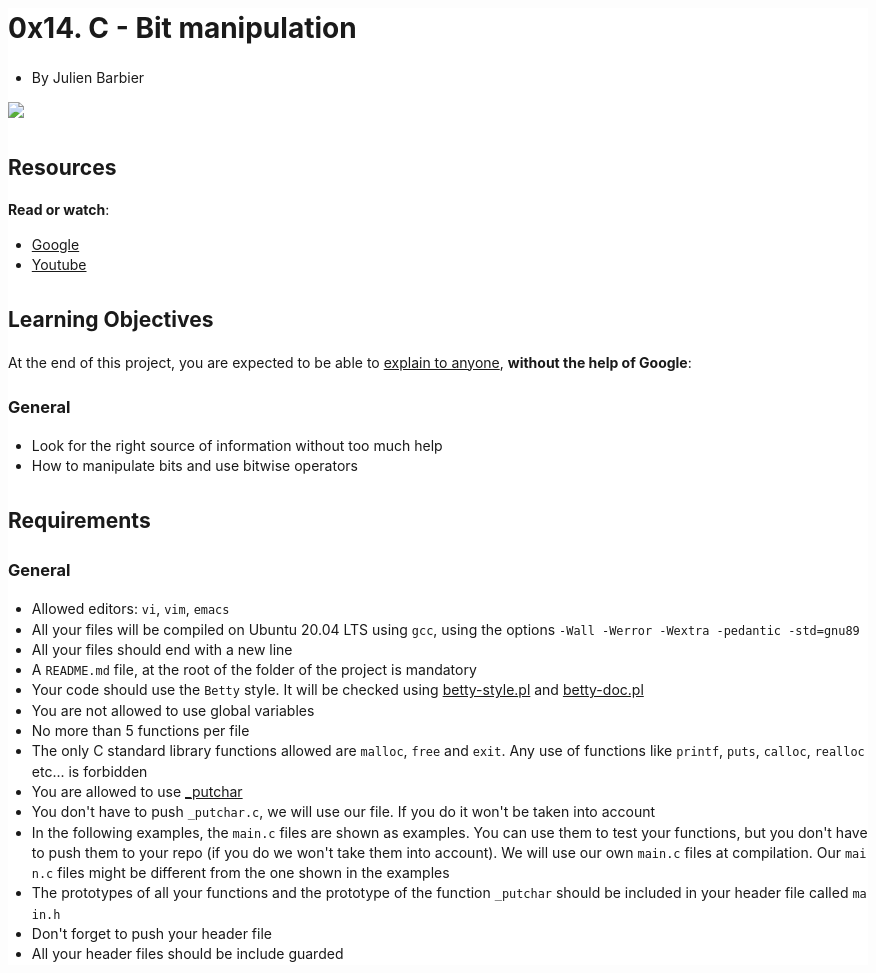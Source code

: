 0x14. C - Bit manipulation
==========================

-   By Julien Barbier


![](https://s3.amazonaws.com/intranet-projects-files/holbertonschool-low_level_programming/232/bitwise.PNG)

Resources
---------

**Read or watch**:

-   [Google](https://alx-intranet.hbtn.io/rltoken/-tOFAtANisYQthxNBmJB8g "Google")
-   [Youtube](https://alx-intranet.hbtn.io/rltoken/-PNa1vv5T3tqVVY4PRlGrg "Youtube")

Learning Objectives
-------------------

At the end of this project, you are expected to be able to [explain to anyone](https://alx-intranet.hbtn.io/rltoken/2pqWcHNnB89cHit-y55_yA "explain to anyone"), **without the help of Google**:

### General

-   Look for the right source of information without too much help
-   How to manipulate bits and use bitwise operators

Requirements
------------

### General

-   Allowed editors: `vi`, `vim`, `emacs`
-   All your files will be compiled on Ubuntu 20.04 LTS using `gcc`, using the options `-Wall -Werror -Wextra -pedantic -std=gnu89`
-   All your files should end with a new line
-   A `README.md` file, at the root of the folder of the project is mandatory
-   Your code should use the `Betty` style. It will be checked using [betty-style.pl](https://github.com/holbertonschool/Betty/blob/master/betty-style.pl "betty-style.pl") and [betty-doc.pl](https://github.com/holbertonschool/Betty/blob/master/betty-doc.pl "betty-doc.pl")
-   You are not allowed to use global variables
-   No more than 5 functions per file
-   The only C standard library functions allowed are `malloc`, `free` and `exit`. Any use of functions like `printf`, `puts`, `calloc`, `realloc` etc... is forbidden
-   You are allowed to use [_putchar](https://github.com/holbertonschool/_putchar.c/blob/master/_putchar.c "_putchar")
-   You don't have to push `_putchar.c`, we will use our file. If you do it won't be taken into account
-   In the following examples, the `main.c` files are shown as examples. You can use them to test your functions, but you don't have to push them to your repo (if you do we won't take them into account). We will use our own `main.c` files at compilation. Our `main.c` files might be different from the one shown in the examples
-   The prototypes of all your functions and the prototype of the function `_putchar` should be included in your header file called `main.h`
-   Don't forget to push your header file
-   All your header files should be include guarded
